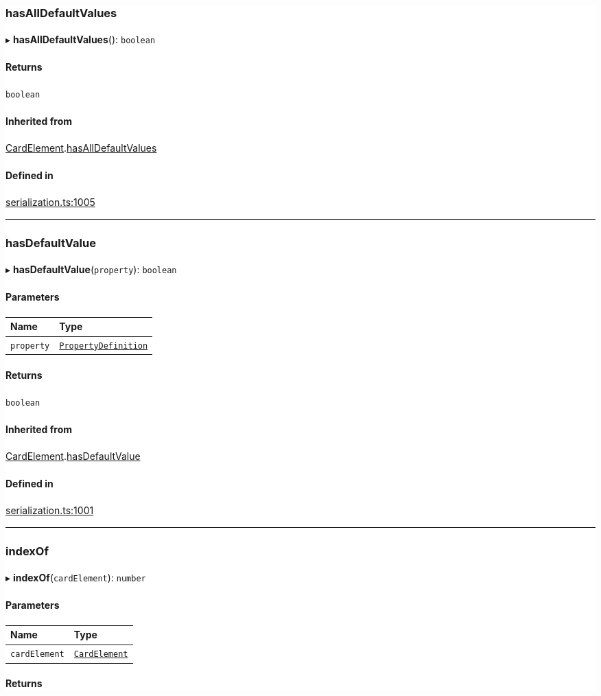 ### hasAllDefaultValues

▸ **hasAllDefaultValues**(): `boolean`

#### Returns

`boolean`

#### Inherited from

[CardElement](CardElement.md).[hasAllDefaultValues](CardElement.md#hasalldefaultvalues)

#### Defined in

[serialization.ts:1005](https://github.com/asseco-see/AdaptiveCards/blob/1f0afdc45/source/nodejs/adaptivecards/src/serialization.ts#L1005)

___

### hasDefaultValue

▸ **hasDefaultValue**(`property`): `boolean`

#### Parameters

| Name | Type |
| :------ | :------ |
| `property` | [`PropertyDefinition`](PropertyDefinition.md) |

#### Returns

`boolean`

#### Inherited from

[CardElement](CardElement.md).[hasDefaultValue](CardElement.md#hasdefaultvalue)

#### Defined in

[serialization.ts:1001](https://github.com/asseco-see/AdaptiveCards/blob/1f0afdc45/source/nodejs/adaptivecards/src/serialization.ts#L1001)

___

### indexOf

▸ **indexOf**(`cardElement`): `number`

#### Parameters

| Name | Type |
| :------ | :------ |
| `cardElement` | [`CardElement`](CardElement.md) |

#### Returns
